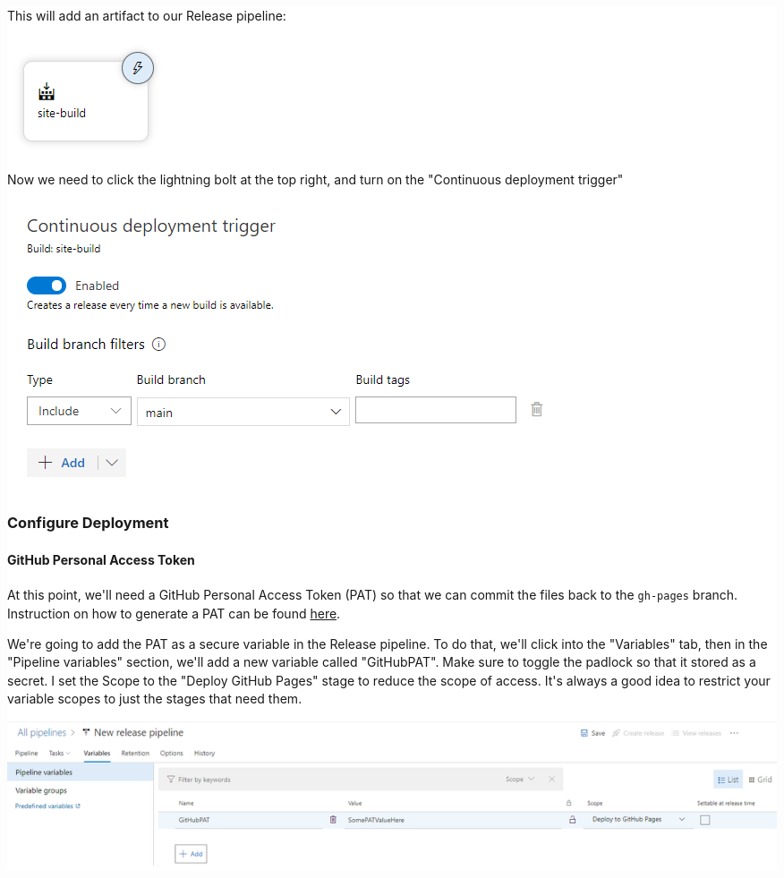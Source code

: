 This will add an artifact to our Release pipeline:

![New Release Pipeline Page](/images/posts/hugo-static-site-github-azure-devops/new-release-artifact-added.png)

Now we need to click the lightning bolt at the top right, and turn on the "Continuous deployment trigger"

![New Release Pipeline Page](/images/posts/hugo-static-site-github-azure-devops/new-release-artifact-continuous-trigger.png)

### Configure Deployment

#### GitHub Personal Access Token

At this point, we'll need a GitHub Personal Access Token (PAT) so that we can commit the files back to the `gh-pages` branch. Instruction on how to generate a PAT can be found [here](https://docs.github.com/en/free-pro-team@latest/github/authenticating-to-github/creating-a-personal-access-token). 

We're going to add the PAT as a secure variable in the Release pipeline. To do that, we'll click into the "Variables" tab, then in the "Pipeline variables" section, we'll add a new variable called "GitHubPAT". Make sure to toggle the padlock so that it stored as a secret. I set the Scope to the "Deploy GitHub Pages" stage to reduce the scope of access. It's always a good idea to restrict your variable scopes to just the stages that need them.

![Add the GitHub PAT to Variables](/images/posts/hugo-static-site-github-azure-devops/new-release-github-pat.png)
